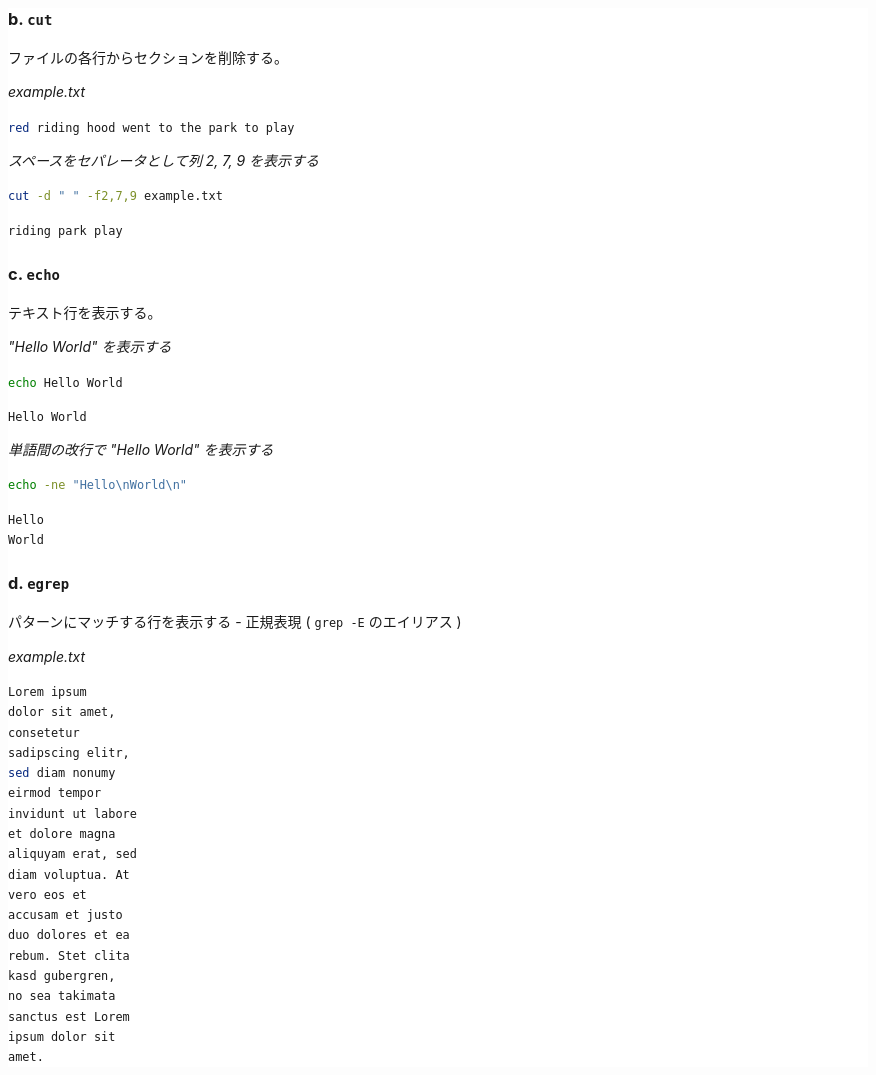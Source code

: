 ### b. `cut`
ファイルの各行からセクションを削除する。

*example.txt*
```bash
red riding hood went to the park to play
```

*スペースをセパレータとして列 2, 7, 9 を表示する*
```bash
cut -d " " -f2,7,9 example.txt
```
```bash
riding park play
```

### c. `echo`
テキスト行を表示する。

*"Hello World" を表示する*
```bash
echo Hello World
```
```bash
Hello World
```

*単語間の改行で "Hello World" を表示する*
```bash
echo -ne "Hello\nWorld\n"
```
```bash
Hello
World
```

### d. `egrep`
パターンにマッチする行を表示する - 正規表現 ( `grep -E` のエイリアス )

*example.txt*
```bash
Lorem ipsum
dolor sit amet,
consetetur
sadipscing elitr,
sed diam nonumy
eirmod tempor
invidunt ut labore
et dolore magna
aliquyam erat, sed
diam voluptua. At
vero eos et
accusam et justo
duo dolores et ea
rebum. Stet clita
kasd gubergren,
no sea takimata
sanctus est Lorem
ipsum dolor sit
amet.
```
